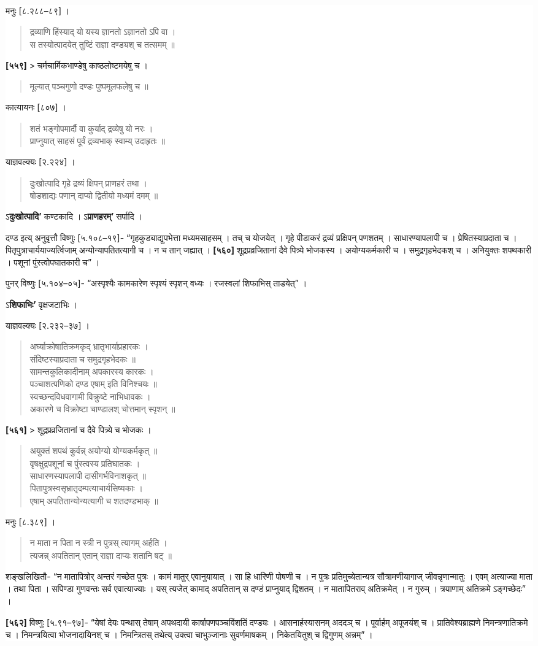 मनुः [८.२८८–८९] ।

> द्रव्याणि हिंस्याद् यो यस्य ज्ञानतो ऽज्ञानतो ऽपि वा ।  
> स तस्योत्पादयेत् तुष्टिं राज्ञा दण्ड्यश् च तत्समम् ॥

**[५५९]** > चर्मचार्मिकभाण्डेषु काष्ठलोष्टमयेषु च ।  
> मूल्यात् पञ्चगुणो दण्डः पुष्पमूलफलेषु च ॥

कात्यायनः [८०७] ।

> शतं भङ्गोपमार्दौ वा कुर्याद् द्रव्येषु यो नरः ।  
> प्राप्नुयात् साहसं पूर्वं द्रव्यभाक् स्वाम्य् उदाहृतः ॥

याज्ञवल्क्यः [२.२२४] ।

> दुःखोत्पादि गृहे द्रव्यं क्षिपन् प्राणहरं तथा ।  
> षोडशाद्यः पणान् दाप्यो द्वितीयो मध्यमं दमम् ॥

ऽ**दुःखोत्पादि’** कण्टकादि । ऽ**प्राणहरम्’** सर्पादि ।

दण्ड इत्य् अनुवृत्तौ विष्णुः [५.१०८–१९]- “गृहकुड्याद्युपभेत्ता मध्यमसाहसम् । तच् च योजयेत् । गृहे पीडाकरं द्रव्यं प्रक्षिपन् पणशतम् । साधारण्यापलापी च । प्रेषितस्याप्रदाता च । पितृपुत्राचार्ययाज्यर्त्विजाम् अन्योन्यापतितत्यागी च । न च तान् जह्यात् । **[५६०]** शूद्रप्रव्रजितानां दैवे पित्र्ये भोजकस्य । अयोग्यकर्मकारी च । समुद्रगृहभेदकश् च । अनियुक्तः शपथकारी । पशूनां पुंस्त्वोपघातकारी च” ।

पुनर् विष्णुः [५.१०४–०५]- “अस्पृश्यैः कामकारेण स्पृश्यं स्पृशन् वध्यः । रजस्वलां शिफाभिस् ताडयेत्” ।

ऽ**शिफाभिः’** वृक्षजटाभिः ।

याज्ञवल्क्यः [२.२३२–३७] ।

> अर्घ्याक्रोषातिक्रमकृद् भ्रातृभार्याप्रहारकः ।  
> संदिष्टस्याप्रदाता च समुद्रगृहभेदकः ॥  
> सामन्तकुलिकादीनाम् अपकारस्य कारकः ।  
> पञ्चाशत्पणिको दण्ड एषाम् इति विनिश्चयः ॥  
> स्वच्छन्दविधवागामी विक्रुष्टे नाभिधावकः ।  
> अकारणे च विक्रोष्टा चाण्डालश् चोत्तमान् स्पृशन् ॥

**[५६१]** > शूद्रप्रव्रजितानां च दैवे पित्र्ये च भोजकः ।  
> अयुक्तं शपथं कुर्वन्न् अयोग्यो योग्यकर्मकृत् ॥  
> वृषक्षुद्रपशूनां च पुंस्त्वस्य प्रतिघातकः ।  
> साधारणस्यापलापी दासीगर्भविनाशकृत् ॥  
> पितापुत्रस्वसृभ्रातृदम्पत्याचार्यसिष्यकाः ।  
> एषाम् अपतितान्योन्यत्यागी च शतदण्डभाक् ॥

मनुः [८.३८९] ।

> न माता न पिता न स्त्री न पुत्रस् त्यागम् अर्हति ।  
> त्यजन्न् अपतितान् एतान् राज्ञा दाप्यः शतानि षट् ॥

शङ्खलिखितौ- “न मातापित्रोर् अन्तरं गच्छेत पुत्रः । कामं मातुर् एवानुयायात् । सा हि धारिणी पोषणी च । न पुत्रः प्रतिमुच्येतान्यत्र सौत्रामणीयागाज् जीवन्नृणान्मातुः । एवम् अत्याज्या माता । तथा पिता । सपिण्डा गुणवन्तः सर्व एवात्याज्याः । यस् त्यजेत् कामाद् अपतितान् स दण्डं प्राप्नुयाद् द्विशतम् । न मातापितराव् अतिक्रमेत् । न गुरुम् । त्रयाणाम् अतिक्रमे ऽङ्गच्छेदः” ।

**[५६२]** विष्णुः [५.९१–९७]- “येषां देयः पन्थास् तेषाम् अपथदायी कार्षापणपञ्चविंशतिं दण्ड्यः । आसनार्हस्यासनम् अददञ् च । पूर्वार्हम् अपूजयंश् च । प्रातिवेश्यब्राह्मणे निमन्त्रणातिक्रमे च । निमन्त्रयित्वा भोजनादायिनश् च । निमन्त्रितस् तथेत्य् उक्त्वा चाभुञ्जानाः सुवर्णमाषकम् । निकेतयितुश् च द्विगुणम् अन्नम्” ।
